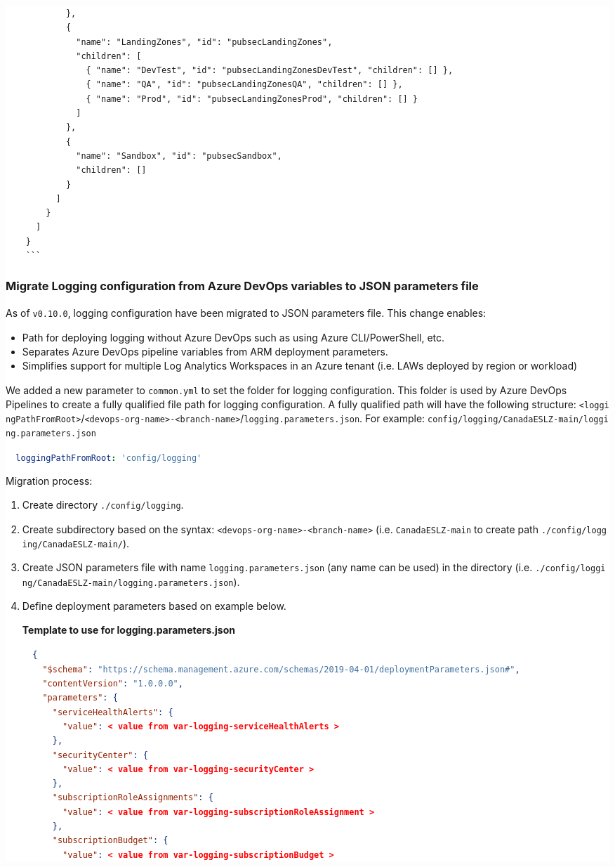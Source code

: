                 },
                {
                  "name": "LandingZones", "id": "pubsecLandingZones",
                  "children": [
                    { "name": "DevTest", "id": "pubsecLandingZonesDevTest", "children": [] },
                    { "name": "QA", "id": "pubsecLandingZonesQA", "children": [] },
                    { "name": "Prod", "id": "pubsecLandingZonesProd", "children": [] }
                  ]
                },
                {
                  "name": "Sandbox", "id": "pubsecSandbox",
                  "children": []
                }
              ]
            }
          ]
        }
        ```

### Migrate Logging configuration from Azure DevOps variables to JSON parameters file

As of `v0.10.0`, logging configuration have been migrated to JSON parameters file.  This change enables:

* Path for deploying logging without Azure DevOps such as using Azure CLI/PowerShell, etc.
* Separates Azure DevOps pipeline variables from ARM deployment parameters.
* Simplifies support for multiple Log Analytics Workspaces in an Azure tenant (i.e. LAWs deployed by region or workload)

We added a new parameter to `common.yml` to set the folder for logging configuration.  This folder is used by Azure DevOps Pipelines to create a fully qualified file path for logging configuration.  A fully qualified path will have the following structure: `<loggingPathFromRoot>`/`<devops-org-name>-<branch-name>`/`logging.parameters.json`.  For example:  `config/logging/CanadaESLZ-main/logging.parameters.json`

```yaml
  loggingPathFromRoot: 'config/logging'
```

Migration process:

1. Create directory `./config/logging`.
2. Create subdirectory based on the syntax: `<devops-org-name>-<branch-name>` (i.e. `CanadaESLZ-main` to create path `./config/logging/CanadaESLZ-main/`).
3. Create JSON parameters file with name `logging.parameters.json` (any name can be used) in the directory (i.e. `./config/logging/CanadaESLZ-main/logging.parameters.json`).
4. Define deployment parameters based on example below.

    **Template to use for logging.parameters.json**

    ```json
      {
        "$schema": "https://schema.management.azure.com/schemas/2019-04-01/deploymentParameters.json#",
        "contentVersion": "1.0.0.0",
        "parameters": {
          "serviceHealthAlerts": {
            "value": < value from var-logging-serviceHealthAlerts >
          },
          "securityCenter": {
            "value": < value from var-logging-securityCenter >
          },
          "subscriptionRoleAssignments": {
            "value": < value from var-logging-subscriptionRoleAssignment >
          },
          "subscriptionBudget": {
            "value": < value from var-logging-subscriptionBudget >